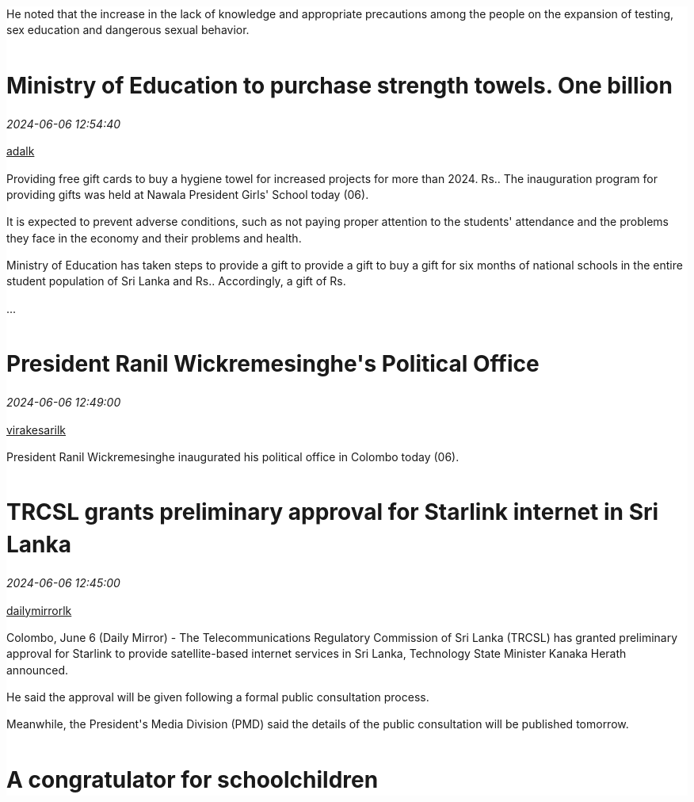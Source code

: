 He noted that the increase in the lack of knowledge and appropriate precautions among the people on the expansion of testing, sex education and dangerous sexual behavior.



# Ministry of Education to purchase strength towels. One billion

*2024-06-06 12:54:40*

[adalk](https://www.ada.lk/breaking_news/සන‍ිපාරක්‍ෂක-තුවා-මිලදී-ගැනීමට-අධ්‍යාපන-අමාත්‍යාංශයෙන්-රු--බිලියනයක්/11-410049)

Providing free gift cards to buy a hygiene towel for increased projects for more than 2024. Rs.. The inauguration program for providing gifts was held at Nawala President Girls' School today (06).

It is expected to prevent adverse conditions, such as not paying proper attention to the students' attendance and the problems they face in the economy and their problems and health.

Ministry of Education has taken steps to provide a gift to provide a gift to buy a gift for six months of national schools in the entire student population of Sri Lanka and Rs.. Accordingly, a gift of Rs.

...



# President Ranil Wickremesinghe's Political Office

*2024-06-06 12:49:00*

[virakesarilk](https://www.virakesari.lk/article/185435)

President Ranil Wickremesinghe inaugurated his political office in Colombo today (06).



# TRCSL grants preliminary approval for Starlink internet in Sri Lanka

*2024-06-06 12:45:00*

[dailymirrorlk](https://www.dailymirror.lk/breaking-news/TRCSL-grants-preliminary-approval-for-Starlink-internet-in-Sri-Lanka/108-284255)

Colombo, June 6 (Daily Mirror) - The Telecommunications Regulatory Commission of Sri Lanka (TRCSL) has granted preliminary approval for Starlink to provide satellite-based internet services in Sri Lanka, Technology State Minister Kanaka Herath announced.

He said the approval will be given following a formal public consultation process.

Meanwhile, the President's Media Division (PMD) said the details of the public consultation will be published tomorrow.



# A congratulator for schoolchildren
